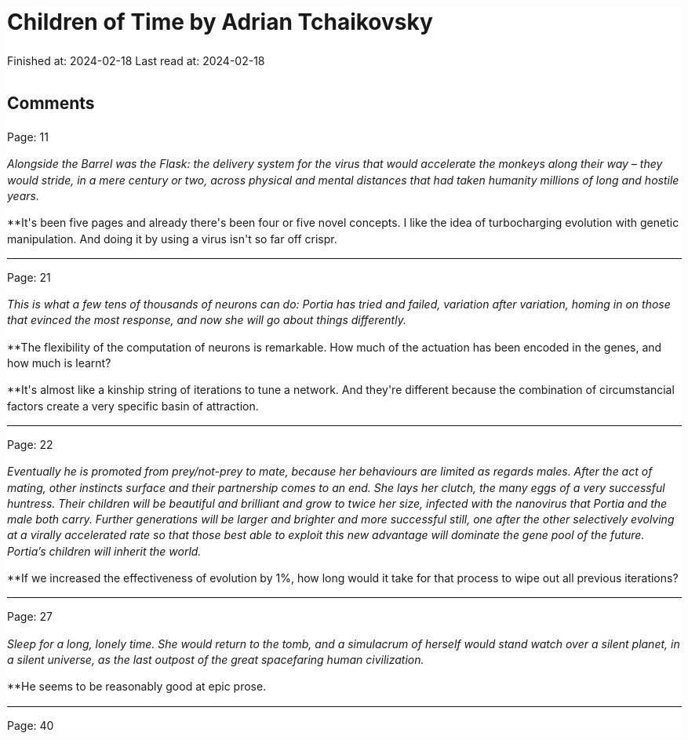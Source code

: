 # Children of Time by Adrian Tchaikovsky

Finished at: 2024-02-18
Last read at: 2024-02-18

## Comments

Page: 11

*Alongside the Barrel was the Flask: the delivery system for the virus that would accelerate the monkeys along their way – they would stride, in a mere century or two, across physical and mental distances that had taken humanity millions of long and hostile years.*

**It's been five pages and already there's been four or five novel concepts. I like the idea of turbocharging evolution with genetic manipulation. And doing it by using a virus isn't so far off crispr. 

---
Page: 21

*This is what a few tens of thousands of neurons can do: Portia has tried and failed, variation after variation, homing in on those that evinced the most response, and now she will go about things differently.*

**The flexibility of the computation of neurons is remarkable. How much of the actuation has been encoded in the genes, and how much is learnt?

**It's almost like a kinship string of iterations to tune a network. And they're different because the combination of circumstancial factors create a very specific basin of attraction. 

---
Page: 22

*Eventually he is promoted from prey/not-prey to mate, because her behaviours are limited as regards males. After the act of mating, other instincts surface and their partnership comes to an end.
She lays her clutch, the many eggs of a very successful huntress.
Their children will be beautiful and brilliant and grow to twice her size, infected with the nanovirus that Portia and the male both carry. Further generations will be larger and brighter and more successful still, one after the other selectively evolving at a virally accelerated rate so that those best able to exploit this new advantage will dominate the gene pool of the future.
Portia’s children will inherit the world.*

**If we increased the effectiveness of evolution by 1%, how long would it take for that process to wipe out all previous iterations? 

---
Page: 27

*Sleep for a long, lonely time. She would return to the tomb, and a simulacrum of herself would stand watch over a silent planet, in a silent universe, as the last outpost of the great spacefaring human civilization.*

**He seems to be reasonably good at epic prose. 

---
Page: 40
